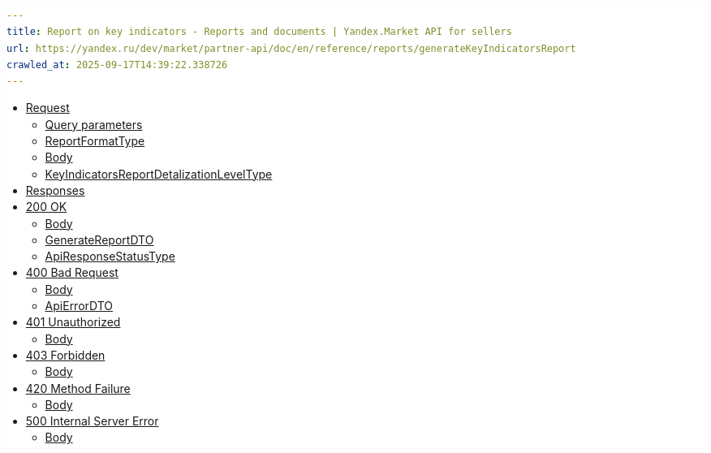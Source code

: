 ```yaml
---
title: Report on key indicators - Reports and documents | Yandex.Market API for sellers
url: https://yandex.ru/dev/market/partner-api/doc/en/reference/reports/generateKeyIndicatorsReport
crawled_at: 2025-09-17T14:39:22.338726
---
```


  * [Request](https://yandex.ru/dev/market/partner-api/doc/en/reference/reports/en/reference/reports/generateKeyIndicatorsReport#request)
    * [Query parameters](https://yandex.ru/dev/market/partner-api/doc/en/reference/reports/en/reference/reports/generateKeyIndicatorsReport#query-parameters)
    * [ReportFormatType](https://yandex.ru/dev/market/partner-api/doc/en/reference/reports/en/reference/reports/generateKeyIndicatorsReport#reportformattype)
    * [Body](https://yandex.ru/dev/market/partner-api/doc/en/reference/reports/en/reference/reports/generateKeyIndicatorsReport#body)
    * [KeyIndicatorsReportDetalizationLevelType](https://yandex.ru/dev/market/partner-api/doc/en/reference/reports/en/reference/reports/generateKeyIndicatorsReport#keyindicatorsreportdetalizationleveltype)
  * [Responses](https://yandex.ru/dev/market/partner-api/doc/en/reference/reports/en/reference/reports/generateKeyIndicatorsReport#responses)
  * [200 OK](https://yandex.ru/dev/market/partner-api/doc/en/reference/reports/en/reference/reports/generateKeyIndicatorsReport#200-ok)
    * [Body](https://yandex.ru/dev/market/partner-api/doc/en/reference/reports/en/reference/reports/generateKeyIndicatorsReport#body1)
    * [GenerateReportDTO](https://yandex.ru/dev/market/partner-api/doc/en/reference/reports/en/reference/reports/generateKeyIndicatorsReport#generatereportdto)
    * [ApiResponseStatusType](https://yandex.ru/dev/market/partner-api/doc/en/reference/reports/en/reference/reports/generateKeyIndicatorsReport#apiresponsestatustype)
  * [400 Bad Request](https://yandex.ru/dev/market/partner-api/doc/en/reference/reports/en/reference/reports/generateKeyIndicatorsReport#400-bad-request)
    * [Body](https://yandex.ru/dev/market/partner-api/doc/en/reference/reports/en/reference/reports/generateKeyIndicatorsReport#body2)
    * [ApiErrorDTO](https://yandex.ru/dev/market/partner-api/doc/en/reference/reports/en/reference/reports/generateKeyIndicatorsReport#apierrordto)
  * [401 Unauthorized](https://yandex.ru/dev/market/partner-api/doc/en/reference/reports/en/reference/reports/generateKeyIndicatorsReport#401-unauthorized)
    * [Body](https://yandex.ru/dev/market/partner-api/doc/en/reference/reports/en/reference/reports/generateKeyIndicatorsReport#body3)
  * [403 Forbidden](https://yandex.ru/dev/market/partner-api/doc/en/reference/reports/en/reference/reports/generateKeyIndicatorsReport#403-forbidden)
    * [Body](https://yandex.ru/dev/market/partner-api/doc/en/reference/reports/en/reference/reports/generateKeyIndicatorsReport#body4)
  * [420 Method Failure](https://yandex.ru/dev/market/partner-api/doc/en/reference/reports/en/reference/reports/generateKeyIndicatorsReport#420-method-failure)
    * [Body](https://yandex.ru/dev/market/partner-api/doc/en/reference/reports/en/reference/reports/generateKeyIndicatorsReport#body5)
  * [500 Internal Server Error](https://yandex.ru/dev/market/partner-api/doc/en/reference/reports/en/reference/reports/generateKeyIndicatorsReport#500-internal-server-error)
    * [Body](https://yandex.ru/dev/market/partner-api/doc/en/reference/reports/en/reference/reports/generateKeyIndicatorsReport#body6)
